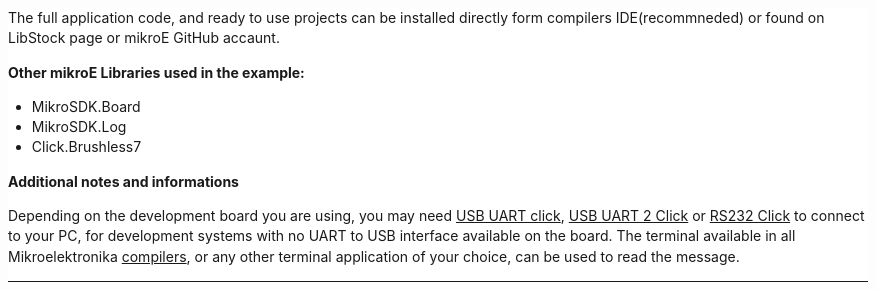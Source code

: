 

The full application code, and ready to use projects can be  installed directly form compilers IDE(recommneded) or found on LibStock page or mikroE GitHub accaunt.

**Other mikroE Libraries used in the example:** 

- MikroSDK.Board
- MikroSDK.Log
- Click.Brushless7

**Additional notes and informations**

Depending on the development board you are using, you may need 
[USB UART click](https://shop.mikroe.com/usb-uart-click), 
[USB UART 2 Click](https://shop.mikroe.com/usb-uart-2-click) or 
[RS232 Click](https://shop.mikroe.com/rs232-click) to connect to your PC, for 
development systems with no UART to USB interface available on the board. The 
terminal available in all Mikroelektronika 
[compilers](https://shop.mikroe.com/compilers), or any other terminal application 
of your choice, can be used to read the message.



---
